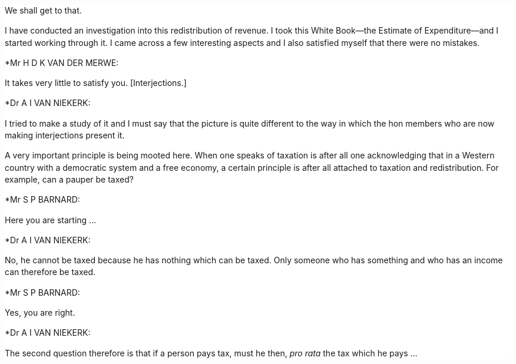 <p>We shall get to that.</p>

<p>I have conducted an investigation into this redistribution of revenue. I took this White Book&#x2014;the Estimate of Expenditure&#x2014;and I started working through it. I came across a few interesting aspects and I also satisfied myself that there were no mistakes.</p>

</speech>

<speech by="#van_der_merwe">

<from>*Mr <person refersTo="hansard_za">H D K VAN DER MERWE</person>:</from>

<p>It takes very little to satisfy you. [Interjections.]</p>

</speech>

<speech by="#van_niekerk">

<from>*Dr <person refersTo="hansard_za">A I VAN NIEKERK</person>:</from>

<p>I tried to make a study of it and I must say that the picture is quite different to the way in which the hon members who are now making interjections present it.</p>

<p>A very important principle is being mooted here. When one speaks of taxation is after all one acknowledging that in a Western country with a democratic system and a free economy, a certain principle is after all attached to taxation and redistribution. For example, can a pauper be taxed?</p>

</speech>

<speech by="#barnard">

<from>*Mr <person refersTo="hansard_za">S P BARNARD</person>:</from>

<p>Here you are starting &#x2026;</p>

</speech>

<speech by="#van_niekerk">

<from>*Dr <person refersTo="hansard_za">A I VAN NIEKERK</person>:</from>

<p>No, he cannot be taxed because he has nothing which can be taxed. Only someone who has something and who has an income can therefore be taxed.</p>

</speech>

<speech by="#barnard">

<from>*Mr <person refersTo="hansard_za">S P BARNARD</person>:</from>

<p>Yes, you are right.</p>

</speech>

<speech by="#van_niekerk">

<from>*Dr <person refersTo="hansard_za">A I VAN NIEKERK</person>:</from>

<p>The second <span class="col_2903-2904" refersTo="page_0323"/>question therefore is that if a person pays tax, must he then, <i>pro rata</i> the tax which he pays &#x2026;</p>

</speech>

<speech by="#barnard">
